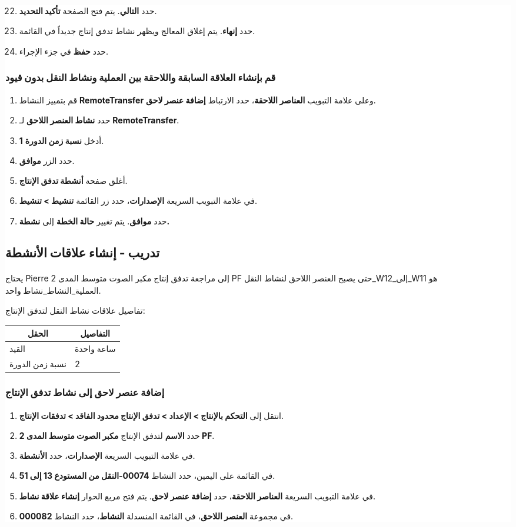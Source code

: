 22. حدد **التالي**. يتم فتح الصفحة **تأكيد التحديد**.

23. حدد **إنهاء**. يتم إغلاق المعالج ويظهر نشاط تدفق إنتاج جديداً في القائمة.

24. حدد **حفظ** في جزء الإجراء.


### <a name="create-the-predecessor-and-successor-relationship-between-the-process-and-transfer-activity-with-no-constraints"></a>قم بإنشاء العلاقة السابقة واللاحقة بين العملية ونشاط النقل بدون قيود

1.  قم بتمييز النشاط **RemoteTransfer** وعلى علامة التبويب **العناصر اللاحقة**، حدد الارتباط **إضافة عنصر لاحق**.

2.  حدد **نشاط العنصر اللاحق** لـ **RemoteTransfer**.

3.  أدخل **نسبة زمن الدورة** **1**.

4.  حدد الزر **موافق**.

5.  أغلق صفحة **أنشطة تدفق الإنتاج**.

6.  في علامة التبويب السريعة **الإصدارات**، حدد زر القائمة **تنشيط > تنشيط**.

7.  حدد **موافق**. يتم تغيير **حالة الخطة** إلى **نشطة.**


## <a name="exercise---create-activity-relations"></a>تدريب - إنشاء علاقات الأنشطة

يحتاج Pierre إلى مراجعة تدفق إنتاج مكبر الصوت متوسط المدى 2 PF حتى يصبح العنصر اللاحق لنشاط النقل\_W12\_إلى\_W11 هو العملية\_النشاط\_نشاط واحد.

تفاصيل علاقات نشاط النقل لتدفق الإنتاج:

| الحقل            | التفاصيل |
|------------------|---------|
| القيد       | ساعة واحدة  |
| نسبة زمن الدورة | 2       |


### <a name="add-a-successor-to-the-production-flow-activity"></a>إضافة عنصر لاحق إلى نشاط تدفق الإنتاج

1.  انتقل إلى **التحكم بالإنتاج > الإعداد > تدفق الإنتاج محدود الفاقد > تدفقات الإنتاج**.

2.  حدد **الاسم** لتدفق الإنتاج **مكبر الصوت متوسط المدى 2 PF**.

3.  في علامة التبويب السريعة **الإصدارات**، حدد **الأنشطة**.

4.  في القائمة على اليمين، حدد النشاط **00074-النقل من المستودع 13 إلى 51**.

5.  في علامة التبويب السريعة **العناصر اللاحقة**، حدد **إضافة عنصر لاحق**. يتم فتح مربع الحوار **إنشاء علاقة نشاط**.

6.  في مجموعة **العنصر اللاحق**، في القائمة المنسدلة **النشاط**، حدد النشاط **000082**.

